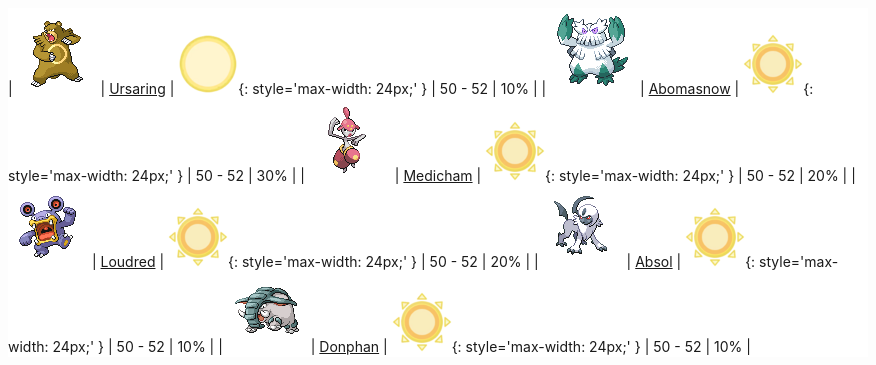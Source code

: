 | ![Ursaring](../../assets/sprites/ursaring/front.gif "Ursaring: In its territory, it leaves scratches on trees that bear delicious berries or fruits.") | [Ursaring](../../pokemon/ursaring.md/) | ![Morning](../../assets/encounter_types/morning.png "Morning"){: style='max-width: 24px;' } | 50 - 52 | 10% |
| ![Abomasnow](../../assets/sprites/abomasnow/front.gif "Abomasnow: They appear when the snow flowers bloom. When the petals fall, they retreat to places unknown again.") | [Abomasnow](../../pokemon/abomasnow.md/) | ![Day](../../assets/encounter_types/day.png "Day"){: style='max-width: 24px;' } | 50 - 52 | 30% |
| ![Medicham](../../assets/sprites/medicham/front.gif "Medicham: It gains the ability to see the aura of its opponents by honing its mind through starvation.") | [Medicham](../../pokemon/medicham.md/) | ![Day](../../assets/encounter_types/day.png "Day"){: style='max-width: 24px;' } | 50 - 52 | 20% |
| ![Loudred](../../assets/sprites/loudred/front.gif "Loudred: The shock waves from its cries can tip over trucks. It stamps its feet to power up.") | [Loudred](../../pokemon/loudred.md/) | ![Day](../../assets/encounter_types/day.png "Day"){: style='max-width: 24px;' } | 50 - 52 | 20% |
| ![Absol](../../assets/sprites/absol/front.gif "Absol: Rumored to sense disasters with its horn, it became a target. It fled deep into the mountains.") | [Absol](../../pokemon/absol.md/) | ![Day](../../assets/encounter_types/day.png "Day"){: style='max-width: 24px;' } | 50 - 52 | 10% |
| ![Donphan](../../assets/sprites/donphan/front.gif "Donphan: It attacks by curling up, then rolling into its foe. It can blow apart a house in one hit.") | [Donphan](../../pokemon/donphan.md/) | ![Day](../../assets/encounter_types/day.png "Day"){: style='max-width: 24px;' } | 50 - 52 | 10% |